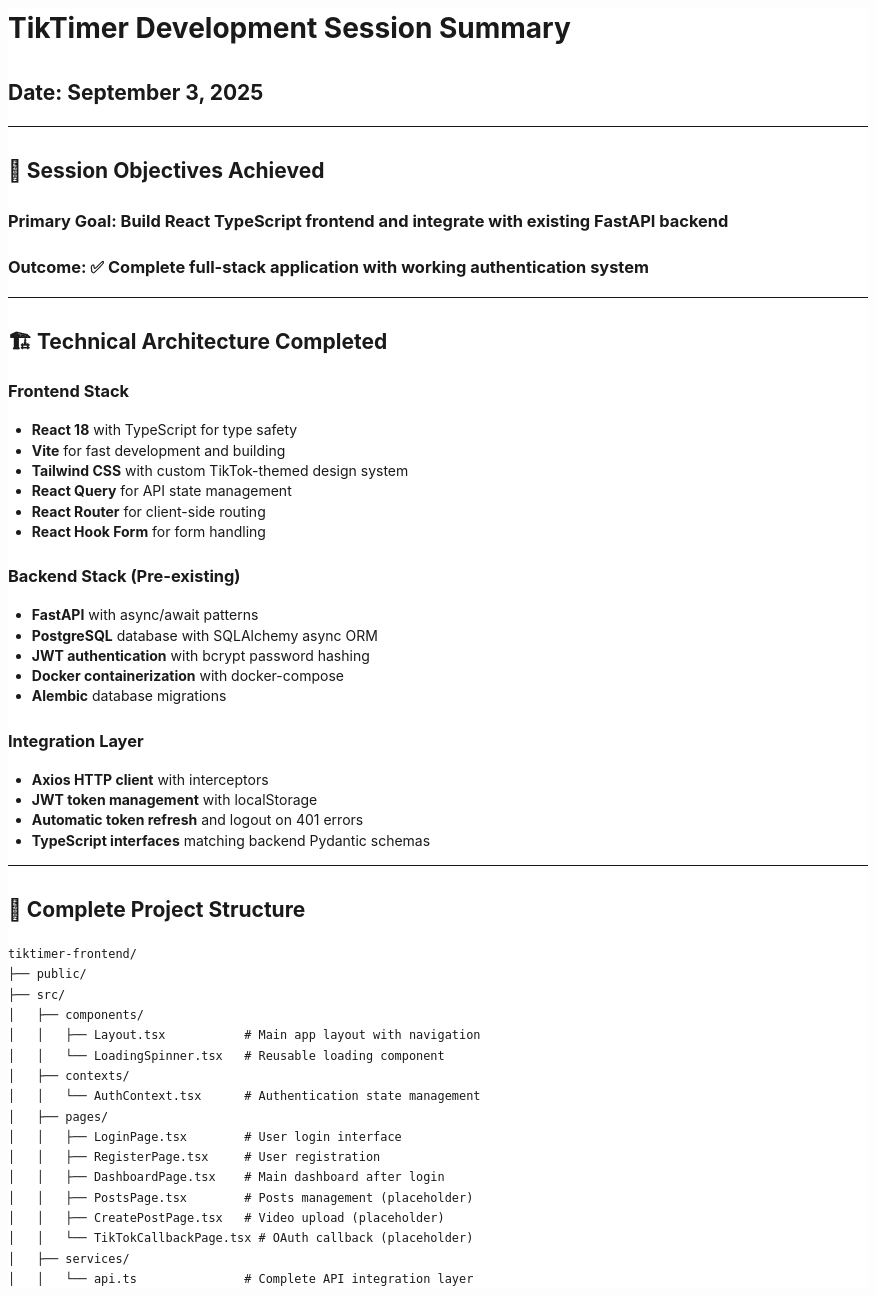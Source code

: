 # TikTimer Development Session Summary
## Date: September 3, 2025

---

## 🎯 **Session Objectives Achieved**

### **Primary Goal**: Build React TypeScript frontend and integrate with existing FastAPI backend
### **Outcome**: ✅ Complete full-stack application with working authentication system

---

## 🏗️ **Technical Architecture Completed**

### **Frontend Stack**
- **React 18** with TypeScript for type safety
- **Vite** for fast development and building
- **Tailwind CSS** with custom TikTok-themed design system
- **React Query** for API state management
- **React Router** for client-side routing
- **React Hook Form** for form handling

### **Backend Stack (Pre-existing)**
- **FastAPI** with async/await patterns
- **PostgreSQL** database with SQLAlchemy async ORM
- **JWT authentication** with bcrypt password hashing
- **Docker containerization** with docker-compose
- **Alembic** database migrations

### **Integration Layer**
- **Axios HTTP client** with interceptors
- **JWT token management** with localStorage
- **Automatic token refresh** and logout on 401 errors
- **TypeScript interfaces** matching backend Pydantic schemas

---

## 📁 **Complete Project Structure**

```
tiktimer-frontend/
├── public/
├── src/
│   ├── components/
│   │   ├── Layout.tsx           # Main app layout with navigation
│   │   └── LoadingSpinner.tsx   # Reusable loading component
│   ├── contexts/
│   │   └── AuthContext.tsx      # Authentication state management
│   ├── pages/
│   │   ├── LoginPage.tsx        # User login interface
│   │   ├── RegisterPage.tsx     # User registration
│   │   ├── DashboardPage.tsx    # Main dashboard after login
│   │   ├── PostsPage.tsx        # Posts management (placeholder)
│   │   ├── CreatePostPage.tsx   # Video upload (placeholder)
│   │   └── TikTokCallbackPage.tsx # OAuth callback (placeholder)
│   ├── services/
│   │   └── api.ts               # Complete API integration layer
```